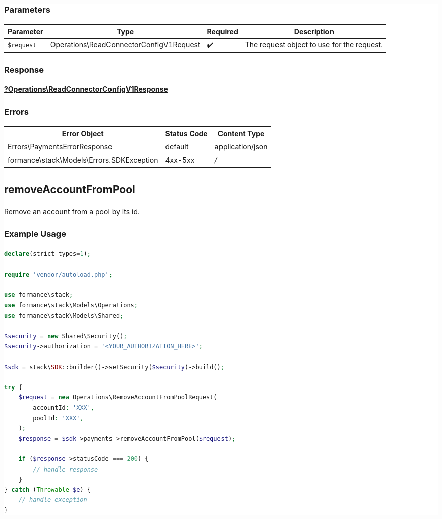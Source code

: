 ### Parameters

| Parameter                                                                                          | Type                                                                                               | Required                                                                                           | Description                                                                                        |
| -------------------------------------------------------------------------------------------------- | -------------------------------------------------------------------------------------------------- | -------------------------------------------------------------------------------------------------- | -------------------------------------------------------------------------------------------------- |
| `$request`                                                                                         | [Operations\ReadConnectorConfigV1Request](../../Models/Operations/ReadConnectorConfigV1Request.md) | :heavy_check_mark:                                                                                 | The request object to use for the request.                                                         |

### Response

**[?Operations\ReadConnectorConfigV1Response](../../Models/Operations/ReadConnectorConfigV1Response.md)**

### Errors

| Error Object                              | Status Code                               | Content Type                              |
| ----------------------------------------- | ----------------------------------------- | ----------------------------------------- |
| Errors\PaymentsErrorResponse              | default                                   | application/json                          |
| formance\stack\Models\Errors.SDKException | 4xx-5xx                                   | */*                                       |


## removeAccountFromPool

Remove an account from a pool by its id.

### Example Usage

```php
declare(strict_types=1);

require 'vendor/autoload.php';

use formance\stack;
use formance\stack\Models\Operations;
use formance\stack\Models\Shared;

$security = new Shared\Security();
$security->authorization = '<YOUR_AUTHORIZATION_HERE>';

$sdk = stack\SDK::builder()->setSecurity($security)->build();

try {
    $request = new Operations\RemoveAccountFromPoolRequest(
        accountId: 'XXX',
        poolId: 'XXX',
    );
    $response = $sdk->payments->removeAccountFromPool($request);

    if ($response->statusCode === 200) {
        // handle response
    }
} catch (Throwable $e) {
    // handle exception
}
```
